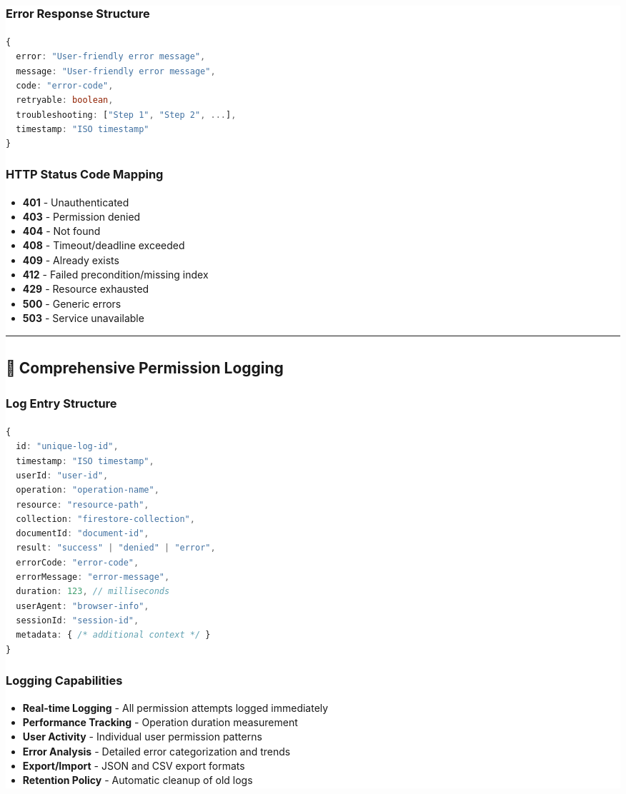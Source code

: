 ### Error Response Structure
```typescript
{
  error: "User-friendly error message",
  message: "User-friendly error message", 
  code: "error-code",
  retryable: boolean,
  troubleshooting: ["Step 1", "Step 2", ...],
  timestamp: "ISO timestamp"
}
```

### HTTP Status Code Mapping
- **401** - Unauthenticated
- **403** - Permission denied
- **404** - Not found
- **408** - Timeout/deadline exceeded
- **409** - Already exists
- **412** - Failed precondition/missing index
- **429** - Resource exhausted
- **500** - Generic errors
- **503** - Service unavailable

---

## 🔐 Comprehensive Permission Logging

### Log Entry Structure
```typescript
{
  id: "unique-log-id",
  timestamp: "ISO timestamp",
  userId: "user-id",
  operation: "operation-name",
  resource: "resource-path",
  collection: "firestore-collection",
  documentId: "document-id",
  result: "success" | "denied" | "error",
  errorCode: "error-code",
  errorMessage: "error-message",
  duration: 123, // milliseconds
  userAgent: "browser-info",
  sessionId: "session-id",
  metadata: { /* additional context */ }
}
```

### Logging Capabilities
- **Real-time Logging** - All permission attempts logged immediately
- **Performance Tracking** - Operation duration measurement
- **User Activity** - Individual user permission patterns
- **Error Analysis** - Detailed error categorization and trends
- **Export/Import** - JSON and CSV export formats
- **Retention Policy** - Automatic cleanup of old logs

